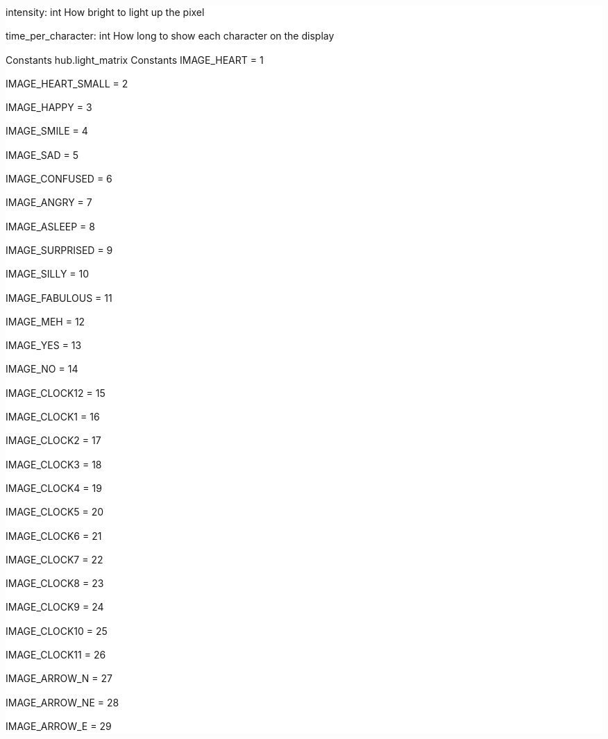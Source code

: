 intensity: int
How bright to light up the pixel

time_per_character: int
How long to show each character on the display

Constants
hub.light_matrix Constants
IMAGE_HEART = 1

IMAGE_HEART_SMALL = 2

IMAGE_HAPPY = 3

IMAGE_SMILE = 4

IMAGE_SAD = 5

IMAGE_CONFUSED = 6

IMAGE_ANGRY = 7

IMAGE_ASLEEP = 8

IMAGE_SURPRISED = 9

IMAGE_SILLY = 10

IMAGE_FABULOUS = 11

IMAGE_MEH = 12

IMAGE_YES = 13

IMAGE_NO = 14

IMAGE_CLOCK12 = 15

IMAGE_CLOCK1 = 16

IMAGE_CLOCK2 = 17

IMAGE_CLOCK3 = 18

IMAGE_CLOCK4 = 19

IMAGE_CLOCK5 = 20

IMAGE_CLOCK6 = 21

IMAGE_CLOCK7 = 22

IMAGE_CLOCK8 = 23

IMAGE_CLOCK9 = 24

IMAGE_CLOCK10 = 25

IMAGE_CLOCK11 = 26

IMAGE_ARROW_N = 27

IMAGE_ARROW_NE = 28

IMAGE_ARROW_E = 29
